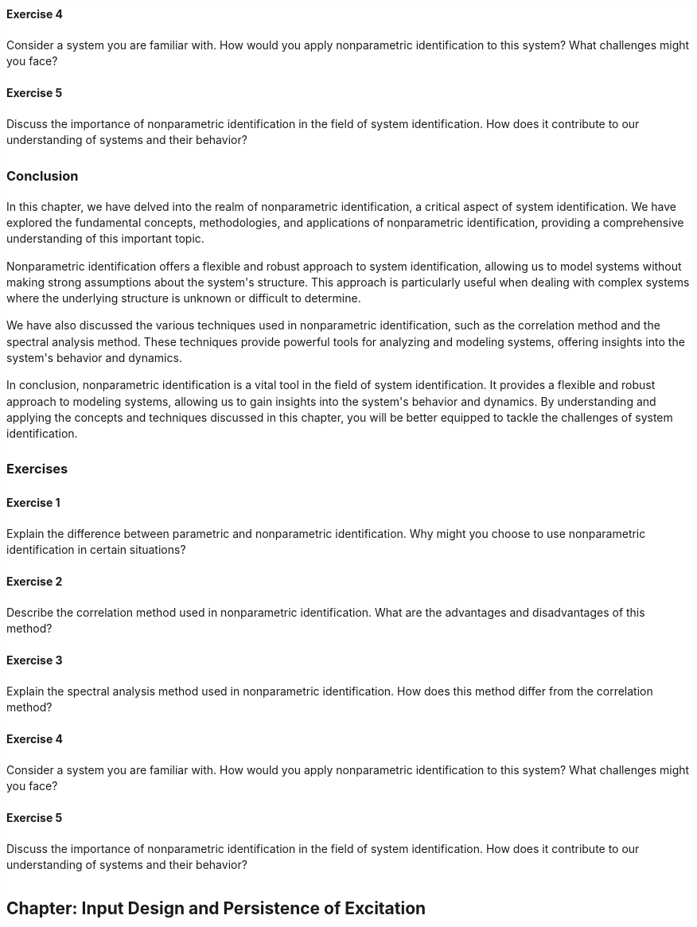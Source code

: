 #### Exercise 4
Consider a system you are familiar with. How would you apply nonparametric identification to this system? What challenges might you face?

#### Exercise 5
Discuss the importance of nonparametric identification in the field of system identification. How does it contribute to our understanding of systems and their behavior?

### Conclusion

In this chapter, we have delved into the realm of nonparametric identification, a critical aspect of system identification. We have explored the fundamental concepts, methodologies, and applications of nonparametric identification, providing a comprehensive understanding of this important topic. 

Nonparametric identification offers a flexible and robust approach to system identification, allowing us to model systems without making strong assumptions about the system's structure. This approach is particularly useful when dealing with complex systems where the underlying structure is unknown or difficult to determine. 

We have also discussed the various techniques used in nonparametric identification, such as the correlation method and the spectral analysis method. These techniques provide powerful tools for analyzing and modeling systems, offering insights into the system's behavior and dynamics. 

In conclusion, nonparametric identification is a vital tool in the field of system identification. It provides a flexible and robust approach to modeling systems, allowing us to gain insights into the system's behavior and dynamics. By understanding and applying the concepts and techniques discussed in this chapter, you will be better equipped to tackle the challenges of system identification.

### Exercises

#### Exercise 1
Explain the difference between parametric and nonparametric identification. Why might you choose to use nonparametric identification in certain situations?

#### Exercise 2
Describe the correlation method used in nonparametric identification. What are the advantages and disadvantages of this method?

#### Exercise 3
Explain the spectral analysis method used in nonparametric identification. How does this method differ from the correlation method?

#### Exercise 4
Consider a system you are familiar with. How would you apply nonparametric identification to this system? What challenges might you face?

#### Exercise 5
Discuss the importance of nonparametric identification in the field of system identification. How does it contribute to our understanding of systems and their behavior?

## Chapter: Input Design and Persistence of Excitation
